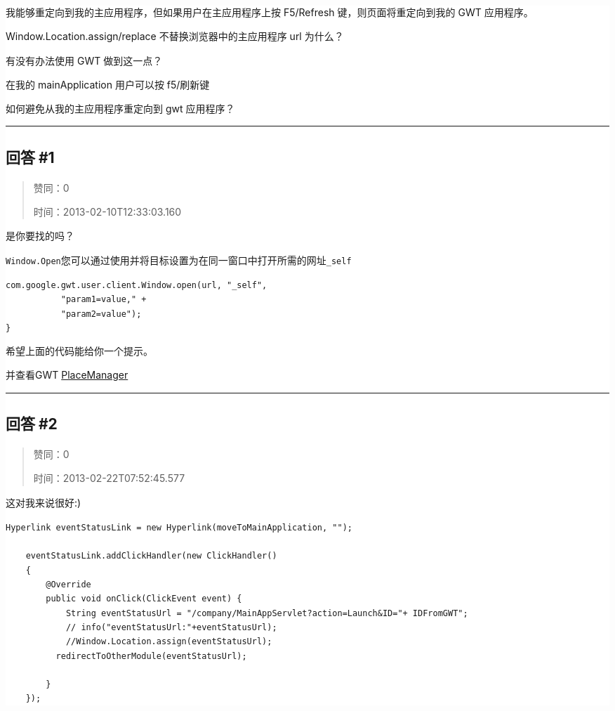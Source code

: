 我能够重定向到我的主应用程序，但如果用户在主应用程序上按 F5/Refresh 键，则页面将重定向到我的 GWT 应用程序。

Window.Location.assign/replace 不替换浏览器中的主应用程序 url 为什么？

有没有办法使用 GWT 做到这一点？

在我的 mainApplication 用户可以按 f5/刷新键

如何避免从我的主应用程序重定向到 gwt 应用程序？

* * *

## 回答 #1

> 赞同：0
> 
> 时间：2013-02-10T12:33:03.160

是你要找的吗？

`Window.Open`您可以通过使用并将目标设置为在同一窗口中打开所需的网址`_self`

```
com.google.gwt.user.client.Window.open(url, "_self",
           "param1=value," + 
           "param2=value");
} 
```

希望上面的代码能给你一个提示。

并查看GWT [PlaceManager](http://www.jarvana.com/jarvana/view/net/customware/gwt/presenter/gwt-presenter/1.1.1/gwt-presenter-1.1.1-javadoc.jar!/net/customware/gwt/presenter/client/place/PlaceManager.html)

* * *

## 回答 #2

> 赞同：0
> 
> 时间：2013-02-22T07:52:45.577

这对我来说很好:)

```
Hyperlink eventStatusLink = new Hyperlink(moveToMainApplication, "");

    eventStatusLink.addClickHandler(new ClickHandler() 
    {
        @Override
        public void onClick(ClickEvent event) {
            String eventStatusUrl = "/company/MainAppServlet?action=Launch&ID="+ IDFromGWT";
            // info("eventStatusUrl:"+eventStatusUrl);
            //Window.Location.assign(eventStatusUrl);
          redirectToOtherModule(eventStatusUrl);

        }
    }); 
```
